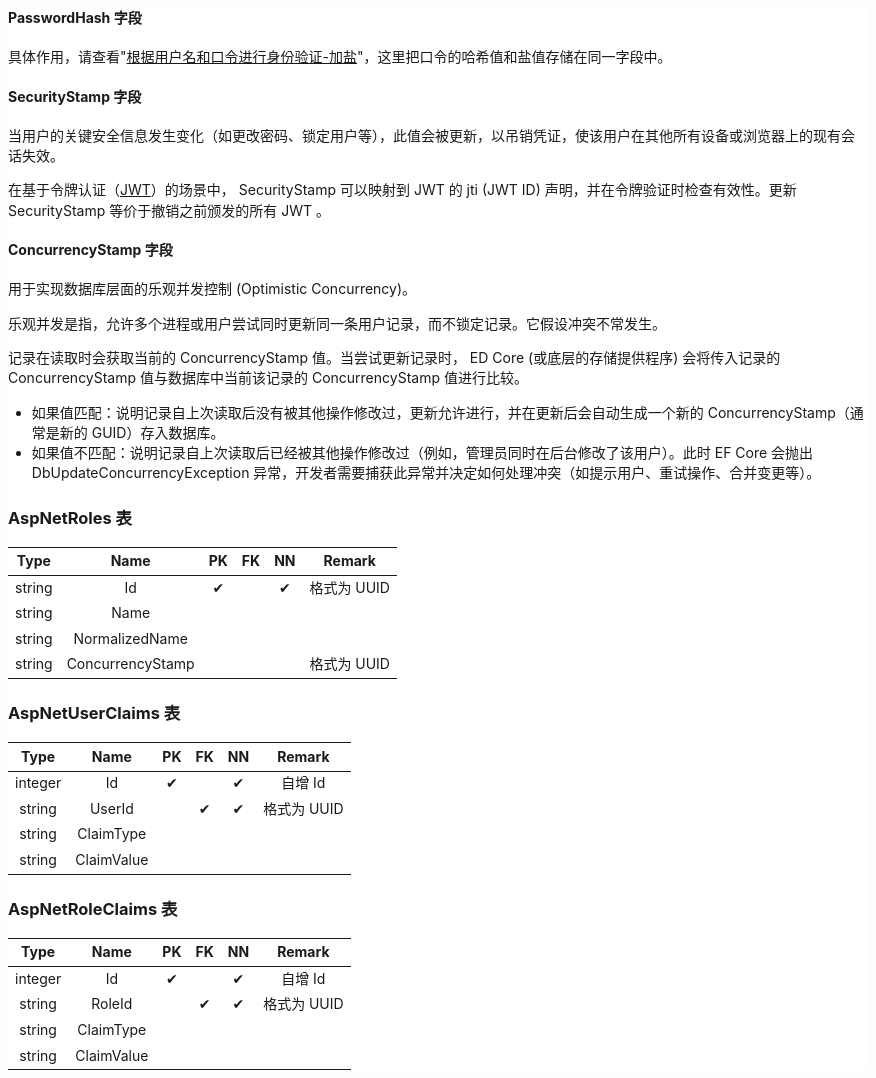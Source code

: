 #### PasswordHash 字段
具体作用，请查看"[根据用户名和口令进行身份验证-加盐](./Basic-Computer-Theory/Introduction-to-Information-Security/Authentication-based-on-username-and-password/index.md#加盐)"，这里把口令的哈希值和盐值存储在同一字段中。

#### SecurityStamp 字段
当用户的关键安全信息发生变化​​（如更改密码、锁定用户等），此值​​会被更新，以吊销凭证，使该用户在​​其他所有设备或浏览器​​上的现有会话失效。

在基于令牌认证（[JWT](./Basic-Computer-Theory/Introduction-to-Information-Security/Session-state-management/index.md#jwt)）的场景中， SecurityStamp 可以映射到 JWT 的 jti (JWT ID) 声明，并在令牌验证时检查有效性。更新 SecurityStamp 等价于撤销之前颁发的所有 JWT 。

#### ConcurrencyStamp 字段
用于实现​​数据库层面的乐观并发控制 (Optimistic Concurrency)​​。

乐观并发是指，允许多个进程或用户尝试同时更新同一条用户记录，而不锁定记录。它假设冲突不常发生。

记录在读取时会获取当前的 ConcurrencyStamp 值。当尝试更新记录时， ED Core (或底层的存储提供程序) 会将传入记录的 ConcurrencyStamp 值​​与数据库中当前该记录的 ConcurrencyStamp 值进行比较​​。

* 如果值​​匹配​​：说明记录自上次读取后​​没有被其他操作修改过​​，更新允许进行，并在更新​​后会自动生成一个新的 ConcurrencyStamp​​（通常是新的 GUID）存入数据库。
* 如果值​​不匹配​​：说明记录自上次读取后​​已经被其他操作修改过​​（例如，管理员同时在后台修改了该用户）。此时 EF Core 会抛出 DbUpdateConcurrencyException 异常，开发者需要捕获此异常并决定如何处理冲突（如提示用户、重试操作、合并变更等）。

### AspNetRoles 表
| Type | Name | PK | FK | NN | Remark |
| :--: | :--: | :--: | :--: | :--: | :--: |
| string | Id | &#10004; |  | &#10004; | 格式为 UUID |
| string | Name |  |  |  |  |
| string | NormalizedName |  |  |  |  |
| string | ConcurrencyStamp |  |  |  | 格式为 UUID |

### AspNetUserClaims 表
| Type | Name | PK | FK | NN | Remark |
| :--: | :--: | :--: | :--: | :--: | :--: |
| integer | Id | &#10004; |  | &#10004; | 自增 Id |
| string | UserId |  | &#10004; | &#10004; | 格式为 UUID |
| string | ClaimType |  |  |  |  |
| string | ClaimValue |  |  |  |  |

### AspNetRoleClaims 表
| Type | Name | PK | FK | NN | Remark |
| :--: | :--: | :--: | :--: | :--: | :--: |
| integer | Id | &#10004; |  | &#10004; | 自增 Id |
| string | RoleId |  | &#10004; | &#10004; | 格式为 UUID |
| string | ClaimType |  |  |  |  |
| string | ClaimValue |  |  |  |  |

